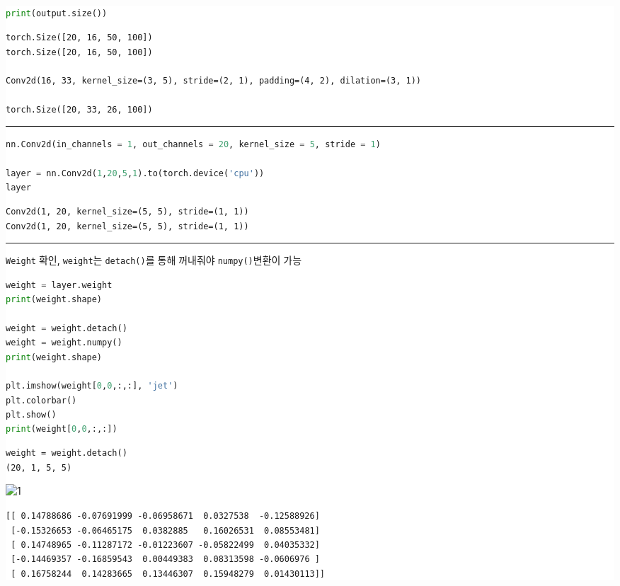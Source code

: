 ```python
print(output.size())
```
```
torch.Size([20, 16, 50, 100])
torch.Size([20, 16, 50, 100])

Conv2d(16, 33, kernel_size=(3, 5), stride=(2, 1), padding=(4, 2), dilation=(3, 1))

torch.Size([20, 33, 26, 100])
```

--------------------------------------------------------------------------------

```python
nn.Conv2d(in_channels = 1, out_channels = 20, kernel_size = 5, stride = 1)

layer = nn.Conv2d(1,20,5,1).to(torch.device('cpu'))
layer
```
```
Conv2d(1, 20, kernel_size=(5, 5), stride=(1, 1))
Conv2d(1, 20, kernel_size=(5, 5), stride=(1, 1))
```

--------------------------------------------------------------------------------

`Weight` 확인, `weight`는 `detach()`를 통해 꺼내줘야 `numpy()`변환이 가능

```python
weight = layer.weight
print(weight.shape)

weight = weight.detach()
weight = weight.numpy()
print(weight.shape)

plt.imshow(weight[0,0,:,:], 'jet')
plt.colorbar()
plt.show()
print(weight[0,0,:,:])
```
```
weight = weight.detach()
(20, 1, 5, 5)
```
<img width="400" alt="1" src="https://user-images.githubusercontent.com/111734605/222992661-f363afdd-2fda-4f9d-bdfa-0e655b569ab9.png">

```
[[ 0.14788686 -0.07691999 -0.06958671  0.0327538  -0.12588926]
 [-0.15326653 -0.06465175  0.0382885   0.16026531  0.08553481]
 [ 0.14748965 -0.11287172 -0.01223607 -0.05822499  0.04035332]
 [-0.14469357 -0.16859543  0.00449383  0.08313598 -0.0606976 ]
 [ 0.16758244  0.14283665  0.13446307  0.15948279  0.01430113]]
```

